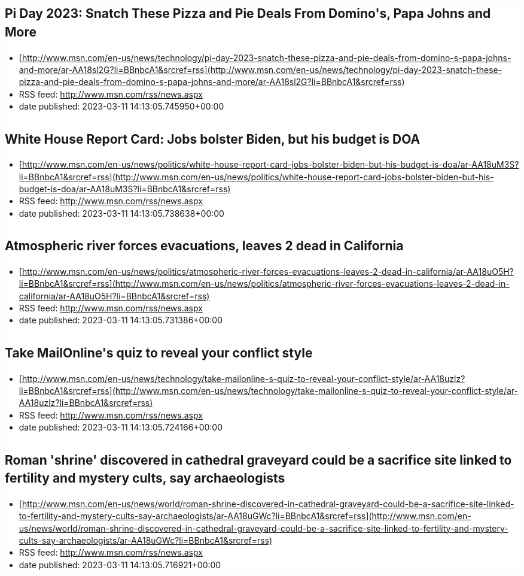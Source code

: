 

## Pi Day 2023: Snatch These Pizza and Pie Deals From Domino's, Papa Johns and More
 - [http://www.msn.com/en-us/news/technology/pi-day-2023-snatch-these-pizza-and-pie-deals-from-domino-s-papa-johns-and-more/ar-AA18sl2G?li=BBnbcA1&srcref=rss](http://www.msn.com/en-us/news/technology/pi-day-2023-snatch-these-pizza-and-pie-deals-from-domino-s-papa-johns-and-more/ar-AA18sl2G?li=BBnbcA1&srcref=rss)
 - RSS feed: http://www.msn.com/rss/news.aspx
 - date published: 2023-03-11 14:13:05.745950+00:00



## White House Report Card: Jobs bolster Biden, but his budget is DOA
 - [http://www.msn.com/en-us/news/politics/white-house-report-card-jobs-bolster-biden-but-his-budget-is-doa/ar-AA18uM3S?li=BBnbcA1&srcref=rss](http://www.msn.com/en-us/news/politics/white-house-report-card-jobs-bolster-biden-but-his-budget-is-doa/ar-AA18uM3S?li=BBnbcA1&srcref=rss)
 - RSS feed: http://www.msn.com/rss/news.aspx
 - date published: 2023-03-11 14:13:05.738638+00:00



## Atmospheric river forces evacuations, leaves 2 dead in California
 - [http://www.msn.com/en-us/news/politics/atmospheric-river-forces-evacuations-leaves-2-dead-in-california/ar-AA18uO5H?li=BBnbcA1&srcref=rss](http://www.msn.com/en-us/news/politics/atmospheric-river-forces-evacuations-leaves-2-dead-in-california/ar-AA18uO5H?li=BBnbcA1&srcref=rss)
 - RSS feed: http://www.msn.com/rss/news.aspx
 - date published: 2023-03-11 14:13:05.731386+00:00



## Take MailOnline's quiz to reveal your conflict style
 - [http://www.msn.com/en-us/news/technology/take-mailonline-s-quiz-to-reveal-your-conflict-style/ar-AA18uzlz?li=BBnbcA1&srcref=rss](http://www.msn.com/en-us/news/technology/take-mailonline-s-quiz-to-reveal-your-conflict-style/ar-AA18uzlz?li=BBnbcA1&srcref=rss)
 - RSS feed: http://www.msn.com/rss/news.aspx
 - date published: 2023-03-11 14:13:05.724166+00:00



## Roman 'shrine' discovered in cathedral graveyard could be a sacrifice site linked to fertility and mystery cults, say archaeologists
 - [http://www.msn.com/en-us/news/world/roman-shrine-discovered-in-cathedral-graveyard-could-be-a-sacrifice-site-linked-to-fertility-and-mystery-cults-say-archaeologists/ar-AA18uGWc?li=BBnbcA1&srcref=rss](http://www.msn.com/en-us/news/world/roman-shrine-discovered-in-cathedral-graveyard-could-be-a-sacrifice-site-linked-to-fertility-and-mystery-cults-say-archaeologists/ar-AA18uGWc?li=BBnbcA1&srcref=rss)
 - RSS feed: http://www.msn.com/rss/news.aspx
 - date published: 2023-03-11 14:13:05.716921+00:00
